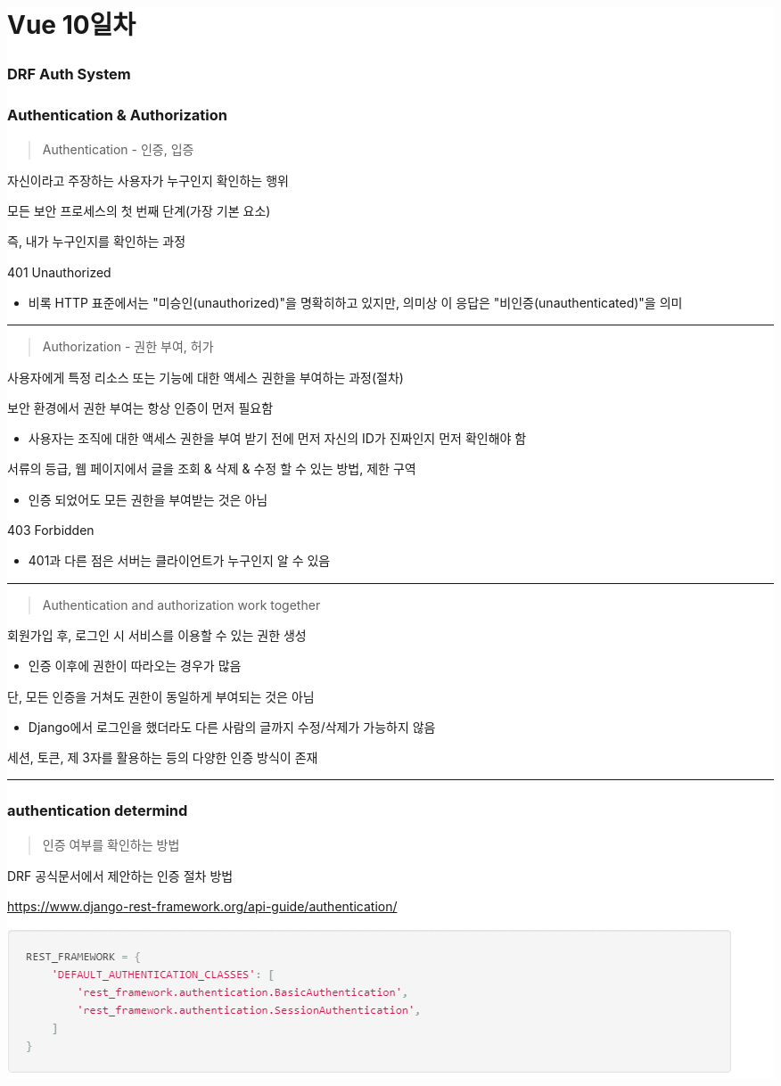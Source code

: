 # Vue 10일차

### DRF Auth System  

### Authentication & Authorization  

> Authentication - 인증, 입증  

자신이라고 주장하는 사용자가 누구인지 확인하는 행위  

모든 보안 프로세스의 첫 번째 단계(가장 기본 요소)   

즉, 내가 누구인지를 확인하는 과정  

401 Unauthorized  
- 비록 HTTP 표준에서는 "미승인(unauthorized)"을 명확히하고 있지만, 의미상 이 응답은 "비인증(unauthenticated)"을 의미  

<hr>  

> Authorization - 권한 부여, 허가  

사용자에게 특정 리소스 또는 기능에 대한 액세스 권한을 부여하는 과정(절차)  

보안 환경에서 권한 부여는 항상 인증이 먼저 필요함  
- 사용자는 조직에 대한 액세스 권한을 부여 받기 전에 먼저 자신의 ID가 진짜인지 먼저 확인해야 함  

서류의 등급, 웹 페이지에서 글을 조회 & 삭제 & 수정 할 수 있는 방법, 제한 구역  
- 인증 되었어도 모든 권한을 부여받는 것은 아님  

403 Forbidden  
- 401과 다른 점은 서버는 클라이언트가 누구인지 알 수 있음  

<hr>  

> Authentication and authorization work together  

회원가입 후, 로그인 시 서비스를 이용할 수 있는 권한 생성  
- 인증 이후에 권한이 따라오는 경우가 많음  

단, 모든 인증을 거쳐도 권한이 동일하게 부여되는 것은 아님  
- Django에서 로그인을 했더라도 다른 사람의 글까지 수정/삭제가 가능하지 않음  

세션, 토큰, 제 3자를 활용하는 등의 다양한 인증 방식이 존재  

<hr>  

### authentication determind  

> 인증 여부를 확인하는 방법  

DRF 공식문서에서 제안하는 인증 절차 방법  

<a href="https://www.django-rest-framework.org/api-guide/authentication/">https://www.django-rest-framework.org/api-guide/authentication/</a>

![](2023-05-15-10-19-50.png)  
